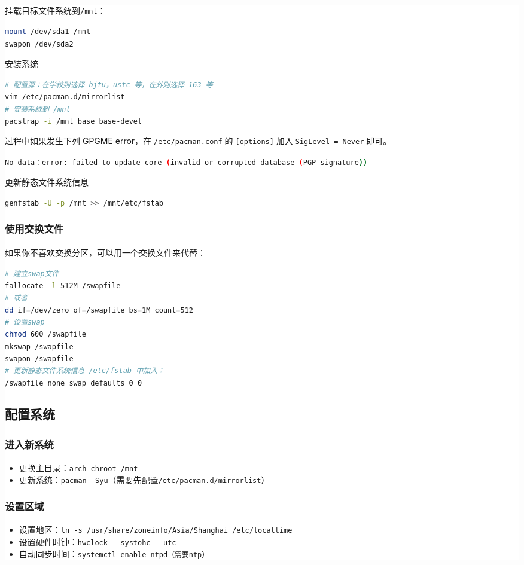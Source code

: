 挂载目标文件系统到`/mnt`：

```bash
mount /dev/sda1 /mnt
swapon /dev/sda2
```

安装系统

```bash
# 配置源：在学校则选择 bjtu，ustc 等，在外则选择 163 等
vim /etc/pacman.d/mirrorlist
# 安装系统到 /mnt
pacstrap -i /mnt base base-devel
```

过程中如果发生下列 GPGME error，在
`/etc/pacman.conf` 的 `[options]` 加入 `SigLevel = Never` 即可。

```bash
No data：error: failed to update core (invalid or corrupted database (PGP signature))
```

更新静态文件系统信息

```bash
genfstab -U -p /mnt >> /mnt/etc/fstab
```

### 使用交换文件

如果你不喜欢交换分区，可以用一个交换文件来代替：

```bash
# 建立swap文件
fallocate -l 512M /swapfile
# 或者
dd if=/dev/zero of=/swapfile bs=1M count=512
# 设置swap
chmod 600 /swapfile
mkswap /swapfile
swapon /swapfile
# 更新静态文件系统信息 /etc/fstab 中加入：
/swapfile none swap defaults 0 0
```

## 配置系统

### 进入新系统

* 更换主目录：`arch-chroot /mnt`
* 更新系统：`pacman -Syu`（需要先配置`/etc/pacman.d/mirrorlist`）
 
### 设置区域

* 设置地区：`ln -s /usr/share/zoneinfo/Asia/Shanghai /etc/localtime`
* 设置硬件时钟：`hwclock --systohc --utc`
* 自动同步时间：`systemctl enable ntpd（需要ntp）`


[localization]: https://wiki.archlinux.org/index.php/Arch_Linux_Localization_(简体中文)
[download]: https://www.archlinux.org/download/
[usb-flash]: https://wiki.archlinux.org/index.php/USB_flash_installation_media
[dd4dos]: http://www.chrysocome.net/dd
[netctl]: https://wiki.archlinux.org/index.php/netctl